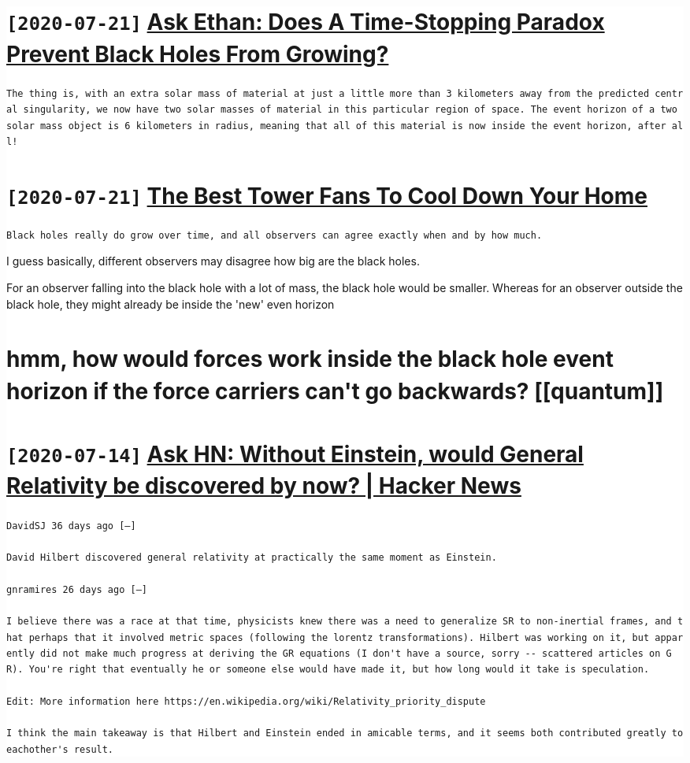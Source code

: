 


# `[2020-07-21]` [Ask Ethan: Does A Time-Stopping Paradox Prevent Black Holes From Growing?](https://www.forbes.com/sites/startswithabang/2020/01/11/ask-ethan-does-a-time-stopping-paradox-prevent-black-holes-from-growing/)

    The thing is, with an extra solar mass of material at just a little more than 3 kilometers away from the predicted central singularity, we now have two solar masses of material in this particular region of space. The event horizon of a two solar mass object is 6 kilometers in radius, meaning that all of this material is now inside the event horizon, after all!




# `[2020-07-21]` [The Best Tower Fans To Cool Down Your Home](https://www.forbes.com/sites/forbes-personal-shopper/2020/07/20/best-tower-fan-2020/)

    Black holes really do grow over time, and all observers can agree exactly when and by how much.

I guess basically, different observers may disagree how big are the black holes.  

For an observer falling into the black hole with a lot of mass, the black hole would be smaller. Whereas for an observer outside the black hole, they might already be inside the 'new' even horizon  




# hmm, how would forces work inside the black hole event horizon if the force carriers can't go backwards?      [[quantum]]




# `[2020-07-14]` [Ask HN: Without Einstein, would General Relativity be discovered by now? | Hacker News](https://news.ycombinator.com/item?id=23450827)

    DavidSJ 36 days ago [–]
    
    David Hilbert discovered general relativity at practically the same moment as Einstein.
    
    gnramires 26 days ago [–]
    
    I believe there was a race at that time, physicists knew there was a need to generalize SR to non-inertial frames, and that perhaps that it involved metric spaces (following the lorentz transformations). Hilbert was working on it, but apparently did not make much progress at deriving the GR equations (I don't have a source, sorry -- scattered articles on GR). You're right that eventually he or someone else would have made it, but how long would it take is speculation.
    
    Edit: More information here https://en.wikipedia.org/wiki/Relativity_priority_dispute
    
    I think the main takeaway is that Hilbert and Einstein ended in amicable terms, and it seems both contributed greatly to eachother's result. 

